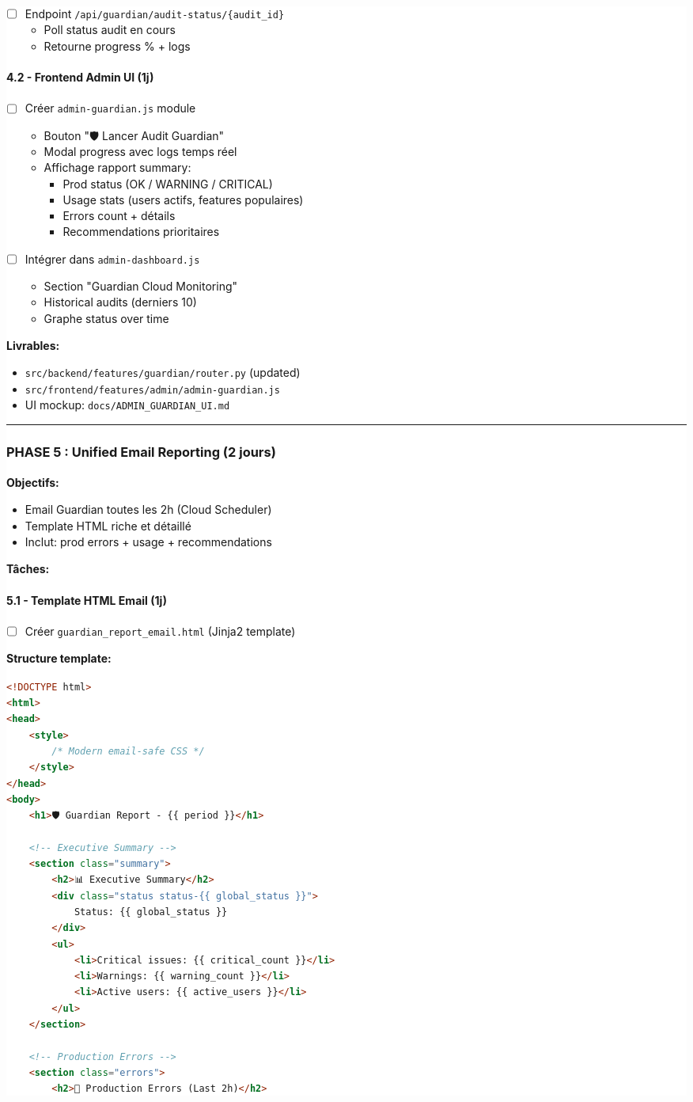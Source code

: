- [ ] Endpoint `/api/guardian/audit-status/{audit_id}`
  - Poll status audit en cours
  - Retourne progress % + logs

#### 4.2 - Frontend Admin UI (1j)
- [ ] Créer `admin-guardian.js` module
  - Bouton "🛡️ Lancer Audit Guardian"
  - Modal progress avec logs temps réel
  - Affichage rapport summary:
    - Prod status (OK / WARNING / CRITICAL)
    - Usage stats (users actifs, features populaires)
    - Errors count + détails
    - Recommendations prioritaires

- [ ] Intégrer dans `admin-dashboard.js`
  - Section "Guardian Cloud Monitoring"
  - Historical audits (derniers 10)
  - Graphe status over time

**Livrables:**
- `src/backend/features/guardian/router.py` (updated)
- `src/frontend/features/admin/admin-guardian.js`
- UI mockup: `docs/ADMIN_GUARDIAN_UI.md`

---

### **PHASE 5 : Unified Email Reporting** (2 jours)

**Objectifs:**
- Email Guardian toutes les 2h (Cloud Scheduler)
- Template HTML riche et détaillé
- Inclut: prod errors + usage + recommendations

**Tâches:**

#### 5.1 - Template HTML Email (1j)
- [ ] Créer `guardian_report_email.html` (Jinja2 template)

**Structure template:**
```html
<!DOCTYPE html>
<html>
<head>
    <style>
        /* Modern email-safe CSS */
    </style>
</head>
<body>
    <h1>🛡️ Guardian Report - {{ period }}</h1>

    <!-- Executive Summary -->
    <section class="summary">
        <h2>📊 Executive Summary</h2>
        <div class="status status-{{ global_status }}">
            Status: {{ global_status }}
        </div>
        <ul>
            <li>Critical issues: {{ critical_count }}</li>
            <li>Warnings: {{ warning_count }}</li>
            <li>Active users: {{ active_users }}</li>
        </ul>
    </section>

    <!-- Production Errors -->
    <section class="errors">
        <h2>🚨 Production Errors (Last 2h)</h2>
```